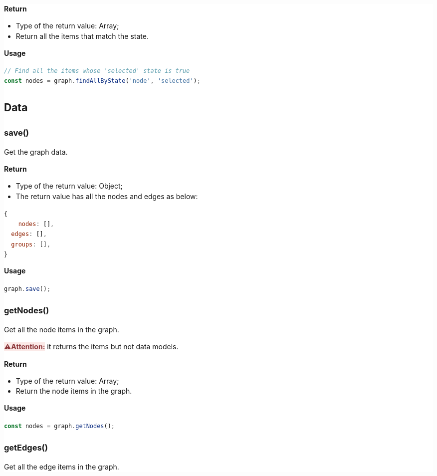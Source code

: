 **Return**

- Type of the return value: Array;
- Return all the items that match the state.

**Usage**

```javascript
// Find all the items whose 'selected' state is true
const nodes = graph.findAllByState('node', 'selected');
```

## Data

### save()

Get the graph data.

**Return**

- Type of the return value: Object;
- The return value has all the nodes and edges as below:

```javascript
{
	nodes: [],
  edges: [],
  groups: [],
}
```

**Usage**

```javascript
graph.save();
```

### getNodes()

Get all the node items in the graph.

<span style="background-color: rgb(251, 233, 231); color: rgb(139, 53, 56)"><strong>⚠️Attention:</strong></span> it returns the items but not data models.

**Return**

- Type of the return value: Array;
- Return the node items in the graph.

**Usage**

```javascript
const nodes = graph.getNodes();
```

### getEdges()

Get all the edge items in the graph.
